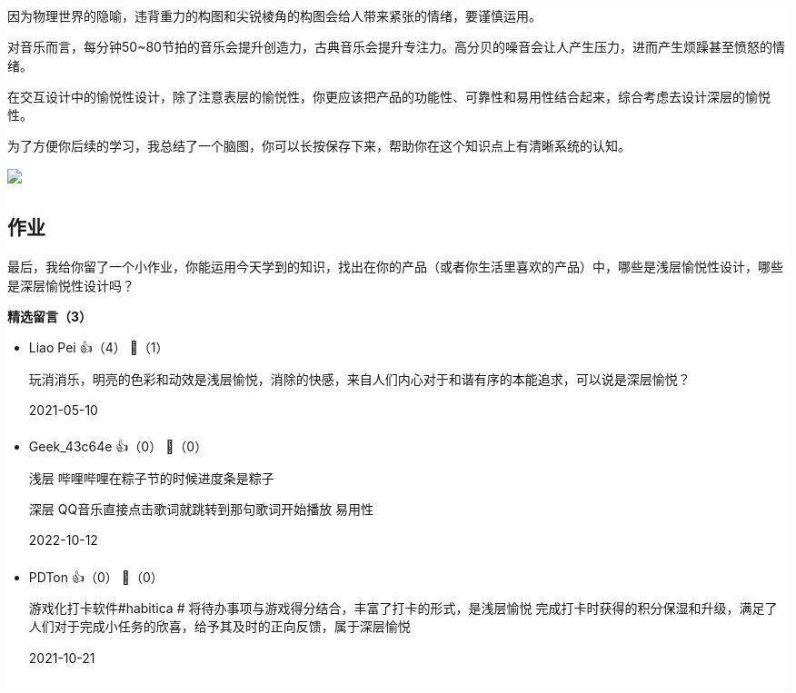 因为物理世界的隐喻，违背重力的构图和尖锐棱角的构图会给人带来紧张的情绪，要谨慎运用。

对音乐而言，每分钟50~80节拍的音乐会提升创造力，古典音乐会提升专注力。高分贝的噪音会让人产生压力，进而产生烦躁甚至愤怒的情绪。

在交互设计中的愉悦性设计，除了注意表层的愉悦性，你更应该把产品的功能性、可靠性和易用性结合起来，综合考虑去设计深层的愉悦性。

为了方便你后续的学习，我总结了一个脑图，你可以长按保存下来，帮助你在这个知识点上有清晰系统的认知。

![](https://static001.geekbang.org/resource/image/94/0e/94454e7f94ca0210a2f26146c467850e.png?wh=1920%2A1475)

## 作业

最后，我给你留了一个小作业，你能运用今天学到的知识，找出在你的产品（或者你生活里喜欢的产品）中，哪些是浅层愉悦性设计，哪些是深层愉悦性设计吗？
<div><strong>精选留言（3）</strong></div><ul>
<li><span>Liao Pei</span> 👍（4） 💬（1）<p>玩消消乐，明亮的色彩和动效是浅层愉悦，消除的快感，来自人们内心对于和谐有序的本能追求，可以说是深层愉悦？</p>2021-05-10</li><br/><li><span>Geek_43c64e</span> 👍（0） 💬（0）<p>浅层
哔哩哔哩在粽子节的时候进度条是粽子

深层
QQ音乐直接点击歌词就跳转到那句歌词开始播放
易用性</p>2022-10-12</li><br/><li><span>PDTon</span> 👍（0） 💬（0）<p>游戏化打卡软件#habitica #
将待办事项与游戏得分结合，丰富了打卡的形式，是浅层愉悦
完成打卡时获得的积分保湿和升级，满足了人们对于完成小任务的欣喜，给予其及时的正向反馈，属于深层愉悦
</p>2021-10-21</li><br/>
</ul>